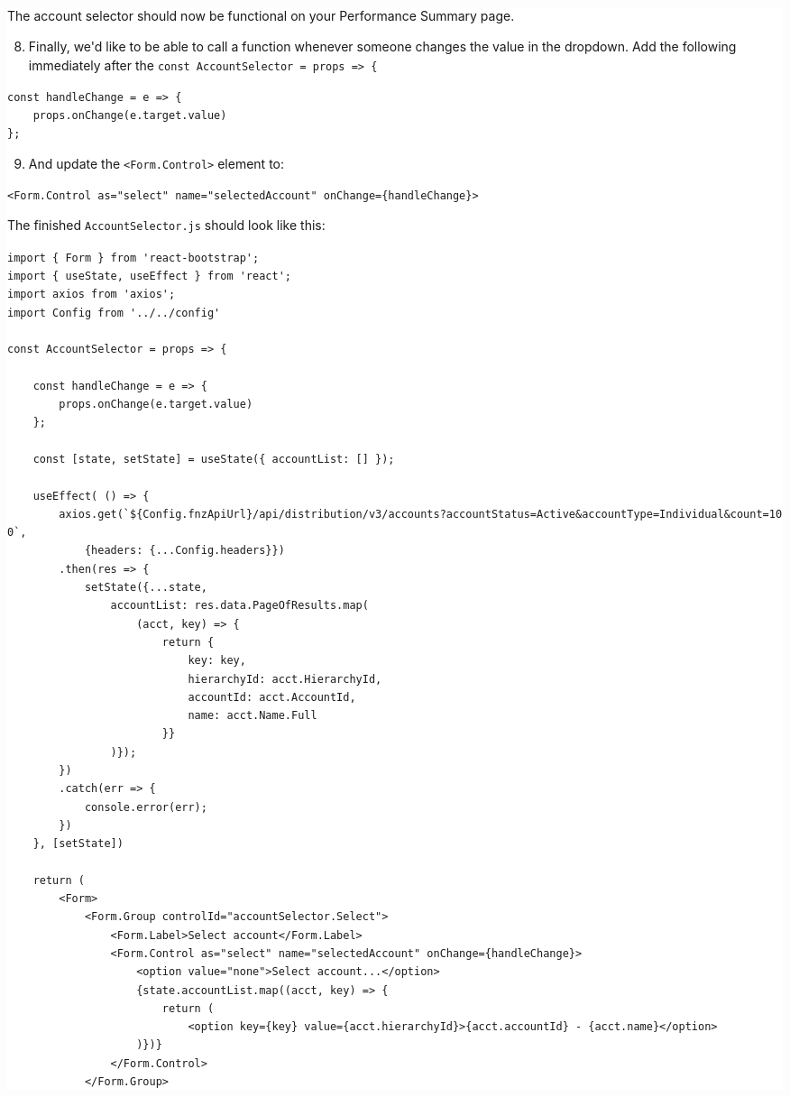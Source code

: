 The account selector should now be functional on your Performance Summary page.

8. Finally, we'd like to be able to call a function whenever someone changes the value in the dropdown.  Add the following immediately after the `const AccountSelector = props => {`

```
const handleChange = e => {
    props.onChange(e.target.value)
};
```

9. And update the `<Form.Control>` element to:

```
<Form.Control as="select" name="selectedAccount" onChange={handleChange}>
```

The finished `AccountSelector.js` should look like this:

```
import { Form } from 'react-bootstrap';
import { useState, useEffect } from 'react';
import axios from 'axios';
import Config from '../../config'

const AccountSelector = props => {

    const handleChange = e => {
        props.onChange(e.target.value)
    };
    
    const [state, setState] = useState({ accountList: [] });

    useEffect( () => {
        axios.get(`${Config.fnzApiUrl}/api/distribution/v3/accounts?accountStatus=Active&accountType=Individual&count=100`,
            {headers: {...Config.headers}})
        .then(res => {
            setState({...state, 
                accountList: res.data.PageOfResults.map(
                    (acct, key) => {
                        return {
                            key: key,
                            hierarchyId: acct.HierarchyId,
                            accountId: acct.AccountId,
                            name: acct.Name.Full
                        }}
                )});
        })
        .catch(err => {
            console.error(err);
        })
    }, [setState])

    return (
        <Form>
            <Form.Group controlId="accountSelector.Select">
                <Form.Label>Select account</Form.Label>
                <Form.Control as="select" name="selectedAccount" onChange={handleChange}>
                    <option value="none">Select account...</option>
                    {state.accountList.map((acct, key) => {
                        return (
                            <option key={key} value={acct.hierarchyId}>{acct.accountId} - {acct.name}</option>
                    )})}
                </Form.Control>
            </Form.Group>
```